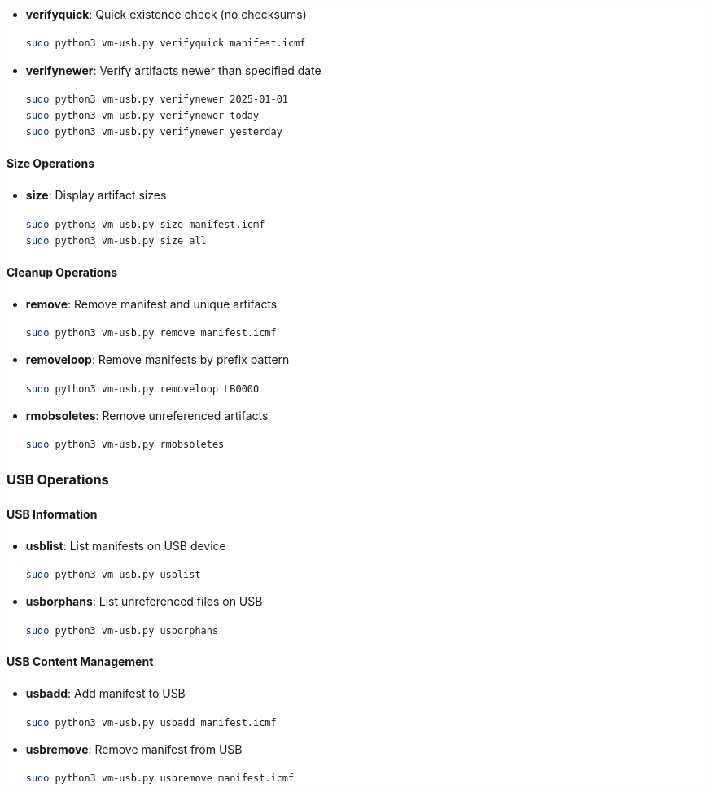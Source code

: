 - **verifyquick**: Quick existence check (no checksums)
  ```bash
  sudo python3 vm-usb.py verifyquick manifest.icmf
  ```

- **verifynewer**: Verify artifacts newer than specified date
  ```bash
  sudo python3 vm-usb.py verifynewer 2025-01-01
  sudo python3 vm-usb.py verifynewer today
  sudo python3 vm-usb.py verifynewer yesterday
  ```

#### Size Operations
- **size**: Display artifact sizes
  ```bash
  sudo python3 vm-usb.py size manifest.icmf
  sudo python3 vm-usb.py size all
  ```

#### Cleanup Operations
- **remove**: Remove manifest and unique artifacts
  ```bash
  sudo python3 vm-usb.py remove manifest.icmf
  ```

- **removeloop**: Remove manifests by prefix pattern
  ```bash
  sudo python3 vm-usb.py removeloop LB0000
  ```

- **rmobsoletes**: Remove unreferenced artifacts
  ```bash
  sudo python3 vm-usb.py rmobsoletes
  ```

### USB Operations

#### USB Information
- **usblist**: List manifests on USB device
  ```bash
  sudo python3 vm-usb.py usblist
  ```

- **usborphans**: List unreferenced files on USB
  ```bash
  sudo python3 vm-usb.py usborphans
  ```

#### USB Content Management
- **usbadd**: Add manifest to USB
  ```bash
  sudo python3 vm-usb.py usbadd manifest.icmf
  ```

- **usbremove**: Remove manifest from USB
  ```bash
  sudo python3 vm-usb.py usbremove manifest.icmf
  ```
